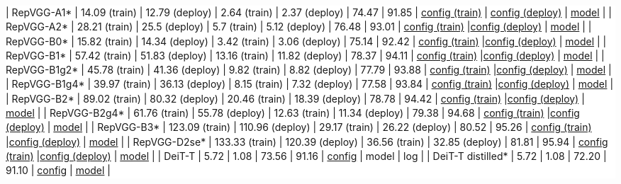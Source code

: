 |  RepVGG-A1\*  |  14.09 (train) \| 12.79 (deploy)  |  2.64 (train) \| 2.37 (deploy)  |   74.47   |   91.85   | [config (train)](https://github.com/Westlake-AI/openmixup/tree/main/configs/classification/imagenet/repvgg/repvgg_A1_4xb64_ep120.py) \| [config (deploy)](https://github.com/Westlake-AI/openmixup/tree/main/configs/classification/imagenet/repvgg/deploy/repvgg_A1_deploy_4xb64_ep120.py) | [model](https://download.openmmlab.com/mmclassification/v0/repvgg/repvgg-A1_3rdparty_4xb64-coslr-120e_in1k_20210909-24003a24.pth) |
|  RepVGG-A2\*  |  28.21 (train) \| 25.5 (deploy)   |  5.7 (train)  \| 5.12 (deploy)  |   76.48   |   93.01   | [config (train)](https://github.com/Westlake-AI/openmixup/tree/main/configs/classification/imagenet/repvgg/repvgg_A2_4xb64_ep120.py) \|[config (deploy)](https://github.com/Westlake-AI/openmixup/tree/main/configs/classification/imagenet/repvgg/deploy/repvgg_A2_deploy_4xb64_ep120.py) | [model](https://download.openmmlab.com/mmclassification/v0/repvgg/repvgg-A2_3rdparty_4xb64-coslr-120e_in1k_20210909-97d7695a.pth) |
|  RepVGG-B0\*  |  15.82 (train) \| 14.34 (deploy)  |  3.42 (train) \| 3.06 (deploy)  |   75.14   |   92.42   | [config (train)](https://github.com/Westlake-AI/openmixup/tree/main/configs/classification/imagenet/repvgg/repvgg_B0_4xb64_ep120.py) \|[config (deploy)](https://github.com/Westlake-AI/openmixup/tree/main/configs/classification/imagenet/repvgg/deploy/repvgg_B0_deploy_4xb64_ep120.py) | [model](https://download.openmmlab.com/mmclassification/v0/repvgg/repvgg-B0_3rdparty_4xb64-coslr-120e_in1k_20210909-446375f4.pth) |
|  RepVGG-B1\*  |  57.42 (train) \| 51.83 (deploy)  | 13.16 (train) \| 11.82 (deploy) |   78.37   |   94.11   | [config (train)](https://github.com/Westlake-AI/openmixup/tree/main/configs/classification/imagenet/repvgg/repvgg_B1_4xb64_ep120.py) \|[config (deploy)](https://github.com/Westlake-AI/openmixup/tree/main/configs/classification/imagenet/repvgg/deploy/repvgg_B1_deploy_4xb64_ep120.py) | [model](https://download.openmmlab.com/mmclassification/v0/repvgg/repvgg-B1_3rdparty_4xb64-coslr-120e_in1k_20210909-750cdf67.pth) |
| RepVGG-B1g2\* |  45.78 (train) \| 41.36 (deploy)  |  9.82 (train) \| 8.82 (deploy)  |   77.79   |   93.88   | [config (train)](https://github.com/Westlake-AI/openmixup/tree/main/configs/classification/imagenet/repvgg/repvgg_B1g2_4xb64_ep120.py) \|[config (deploy)](https://github.com/Westlake-AI/openmixup/tree/main/configs/classification/imagenet/repvgg/deploy/repvgg_B1g2_deploy_4xb64_ep120.py) | [model](https://download.openmmlab.com/mmclassification/v0/repvgg/repvgg-B1g2_3rdparty_4xb64-coslr-120e_in1k_20210909-344f6422.pth) |
| RepVGG-B1g4\* |  39.97 (train) \| 36.13 (deploy)  |  8.15 (train) \| 7.32 (deploy)  |   77.58   |   93.84   | [config (train)](https://github.com/Westlake-AI/openmixup/tree/main/configs/classification/imagenet/repvgg/repvgg_B1g4_4xb64_ep120.py) \|[config (deploy)](https://github.com/Westlake-AI/openmixup/tree/main/configs/classification/imagenet/repvgg/deploy/repvgg_B1g4_deploy_4xb64_ep120.py) | [model](https://download.openmmlab.com/mmclassification/v0/repvgg/repvgg-B1g4_3rdparty_4xb64-coslr-120e_in1k_20210909-d4c1a642.pth) |
|  RepVGG-B2\*  |  89.02 (train) \| 80.32 (deploy)  | 20.46 (train) \| 18.39 (deploy) |   78.78   |   94.42   | [config (train)](https://github.com/Westlake-AI/openmixup/tree/main/configs/classification/imagenet/repvgg/repvgg_B2_4xb64_ep120.py) \|[config (deploy)](https://github.com/Westlake-AI/openmixup/tree/main/configs/classification/imagenet/repvgg/deploy/repvgg_B2_deploy_4xb64_ep120.py) | [model](https://download.openmmlab.com/mmclassification/v0/repvgg/repvgg-B2_3rdparty_4xb64-coslr-120e_in1k_20210909-bd6b937c.pth) |
| RepVGG-B2g4\* |  61.76 (train) \| 55.78 (deploy)  | 12.63 (train) \| 11.34 (deploy) |   79.38   |   94.68   | [config (train)](https://github.com/Westlake-AI/openmixup/tree/main/configs/classification/imagenet/repvgg/repvgg_B2g4_autoaug_mixup_4xb64_ep200.py) \|[config (deploy)](https://github.com/Westlake-AI/openmixup/tree/main/configs/classification/imagenet/repvgg/deploy/repvgg_B2g4_deploy_autoaug_mixup_4xb64_ep200.py) | [model](https://download.openmmlab.com/mmclassification/v0/repvgg/repvgg-B2g4_3rdparty_4xb64-autoaug-lbs-mixup-coslr-200e_in1k_20210909-7b7955f0.pth) |
|  RepVGG-B3\*  | 123.09 (train) \| 110.96 (deploy) | 29.17 (train) \| 26.22 (deploy) |   80.52   |   95.26   | [config (train)](https://github.com/Westlake-AI/openmixup/tree/main/configs/classification/imagenet/repvgg/repvgg_B3_autoaug_mixup_4xb64_ep200.py) \|[config (deploy)](https://github.com/Westlake-AI/openmixup/tree/main/configs/classification/imagenet/repvgg/deploy/repvgg_B3_deploy_autoaug_mixup_4xb64_ep200.py) | [model](https://download.openmmlab.com/mmclassification/v0/repvgg/repvgg-B3_3rdparty_4xb64-autoaug-lbs-mixup-coslr-200e_in1k_20210909-dda968bf.pth) |
| RepVGG-D2se\* | 133.33 (train) \| 120.39 (deploy) | 36.56 (train) \| 32.85 (deploy) |   81.81   |   95.94   | [config (train)](https://github.com/Westlake-AI/openmixup/tree/main/configs/classification/imagenet/repvgg/repvgg_D2se_autoaug_mixup_4xb64_ep200.py) \|[config (deploy)](https://github.com/Westlake-AI/openmixup/tree/main/configs/classification/imagenet/repvgg/deploy/repvgg_D2se_deploy_autoaug_mixup_4xb64_ep200.py) | [model](https://download.openmmlab.com/mmclassification/v0/repvgg/repvgg-D2se_3rdparty_4xb64-autoaug-lbs-mixup-coslr-200e_in1k_20210909-cf3139b7.pth) |
|  DeiT-T   |   5.72    |   1.08   |   73.56   |   91.16   | [config](https://github.com/Westlake-AI/openmixup/tree/main/configs/classification/imagenet/deit/deit_tiny_8xb128_ep300.py) | model | log |
|  DeiT-T distilled\* |   5.72    |   1.08   |   72.20   |   91.10   | [config](https://github.com/Westlake-AI/openmixup/tree/main/configs/classification/imagenet/deit/deit_tiny_8xb128_ep300.py) | [model](https://dl.fbaipublicfiles.com/deit/deit_tiny_patch16_224-a1311bcf.pth) |